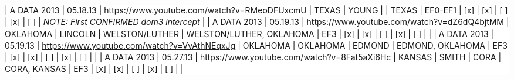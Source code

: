 | A DATA 2013                                                                                | 05.18.13                                                                                                                                                                                                                                                                          | https://www.youtube.com/watch?v=RMeoDFUxcmU                                                                                                                                                                                                                                                                                                                                                                                                                      | TEXAS                                                  | YOUNG                              |                              | TEXAS                                                                                | EF0-EF1     | [x]       | [x]                | [ ]                   | [x]       | [ ]               | *NOTE: First CONFIRMED dom3 intercept*                                                                                                                           |
| A DATA 2013                                                                                | 05.19.13                                                                                                                                                                                                                                                                          | https://www.youtube.com/watch?v=dZ6dQ4bjtMM                                                                                                                                                                                                                                                                                                                                                                                                                      | OKLAHOMA                                               | LINCOLN                            | WELSTON/LUTHER               | WELSTON/LUTHER, OKLAHOMA                                                             | EF3         | [x]       | [x]                | [ ]                   | [x]       | [ ]               |                                                                                                                                                                  |
| A DATA 2013                                                                                | 05.19.13                                                                                                                                                                                                                                                                          | https://www.youtube.com/watch?v=VvAthNEqxJg                                                                                                                                                                                                                                                                                                                                                                                                                      | OKLAHOMA                                               | OKLAHOMA                           | EDMOND                       | EDMOND, OKLAHOMA                                                                     | EF3         | [x]       | [x]                | [ ]                   | [x]       | [ ]               |                                                                                                                                                                  |
| A DATA 2013                                                                                | 05.27.13                                                                                                                                                                                                                                                                          | https://www.youtube.com/watch?v=8Fat5aXi6Hc                                                                                                                                                                                                                                                                                                                                                                                                                      | KANSAS                                                 | SMITH                              | CORA                         | CORA, KANSAS                                                                         | EF3         | [x]       | [x]                | [ ]                   | [x]       | [ ]               |                                                                                                                                                                  |